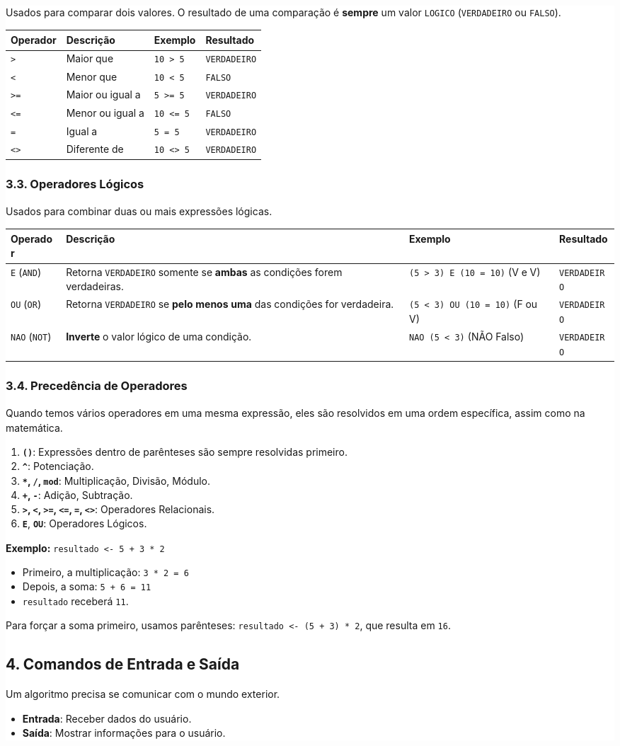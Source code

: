Usados para comparar dois valores. O resultado de uma comparação é **sempre** um valor `LOGICO` (`VERDADEIRO` ou `FALSO`).

| Operador | Descrição        | Exemplo   | Resultado    |
| :------- | :--------------- | :-------- | :----------- |
| `>`      | Maior que        | `10 > 5`  | `VERDADEIRO` |
| `<`      | Menor que        | `10 < 5`  | `FALSO`      |
| `>=`     | Maior ou igual a | `5 >= 5`  | `VERDADEIRO` |
| `<=`     | Menor ou igual a | `10 <= 5` | `FALSO`      |
| `=`      | Igual a          | `5 = 5`   | `VERDADEIRO` |
| `<>`     | Diferente de     | `10 <> 5` | `VERDADEIRO` |

### 3.3. Operadores Lógicos

Usados para combinar duas ou mais expressões lógicas.

| Operador      | Descrição                                                                 | Exemplo                         | Resultado    |
| :------------ | :------------------------------------------------------------------------ | :------------------------------ | :----------- |
| `E` (`AND`)   | Retorna `VERDADEIRO` somente se **ambas** as condições forem verdadeiras. | `(5 > 3) E (10 = 10)` (V e V)   | `VERDADEIRO` |
| `OU` (`OR`)   | Retorna `VERDADEIRO` se **pelo menos uma** das condições for verdadeira.  | `(5 < 3) OU (10 = 10)` (F ou V) | `VERDADEIRO` |
| `NAO` (`NOT`) | **Inverte** o valor lógico de uma condição.                               | `NAO (5 < 3)` (NÃO Falso)       | `VERDADEIRO` |

### 3.4. Precedência de Operadores

Quando temos vários operadores em uma mesma expressão, eles são resolvidos em uma ordem específica, assim como na matemática.

1.  **`()`**: Expressões dentro de parênteses são sempre resolvidas primeiro.
2.  **`^`**: Potenciação.
3.  **`*`, `/`, `mod`**: Multiplicação, Divisão, Módulo.
4.  **`+`, `-`**: Adição, Subtração.
5.  **`>`, `<`, `>=`, `<=`, `=`, `<>`**: Operadores Relacionais.
6.  **`E`**, **`OU`**: Operadores Lógicos.

**Exemplo:** `resultado <- 5 + 3 * 2`

- Primeiro, a multiplicação: `3 * 2 = 6`
- Depois, a soma: `5 + 6 = 11`
- `resultado` receberá `11`.

Para forçar a soma primeiro, usamos parênteses: `resultado <- (5 + 3) * 2`, que resulta em `16`.

## 4. Comandos de Entrada e Saída

Um algoritmo precisa se comunicar com o mundo exterior.

- **Entrada**: Receber dados do usuário.
- **Saída**: Mostrar informações para o usuário.
